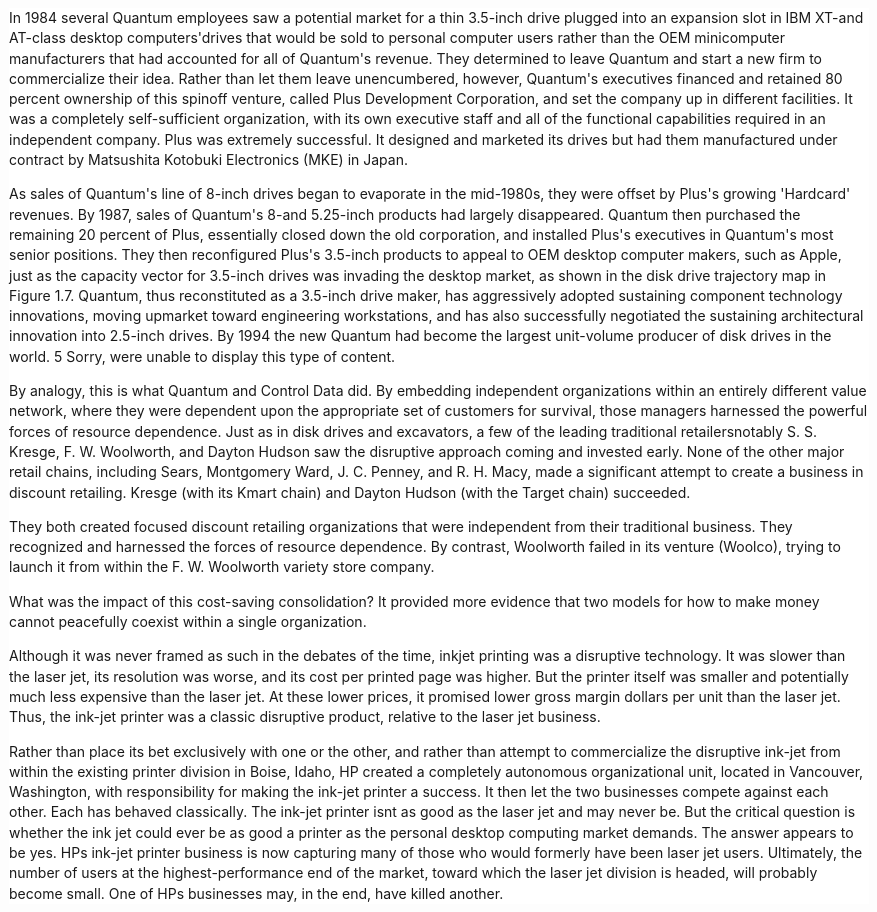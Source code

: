 In 1984 several Quantum employees saw a potential market for a thin 3.5-inch drive plugged into an expansion slot in IBM XT-and AT-class desktop computers'drives that would be sold to personal computer users rather than the OEM minicomputer manufacturers that had accounted for all of Quantum's revenue. They determined to leave Quantum and start a new firm to commercialize their idea. Rather than let them leave unencumbered, however, Quantum's executives financed and retained 80 percent ownership of this spinoff venture, called Plus Development Corporation, and set the company up in different facilities. It was a completely self-sufficient organization, with its own executive staff and all of the functional capabilities required in an independent company. Plus was extremely successful. It designed and marketed its drives but had them manufactured under contract by Matsushita Kotobuki Electronics (MKE) in Japan.

As sales of Quantum's line of 8-inch drives began to evaporate in the mid-1980s, they were offset by Plus's growing 'Hardcard' revenues. By 1987, sales of Quantum's 8-and 5.25-inch products had largely disappeared. Quantum then purchased the remaining 20 percent of Plus, essentially closed down the old corporation, and installed Plus's executives in Quantum's most senior positions. They then reconfigured Plus's 3.5-inch products to appeal to OEM desktop computer makers, such as Apple, just as the capacity vector for 3.5-inch drives was invading the desktop market, as shown in the disk drive trajectory map in Figure 1.7. Quantum, thus reconstituted as a 3.5-inch drive maker, has aggressively adopted sustaining component technology innovations, moving upmarket toward engineering workstations, and has also successfully negotiated the sustaining architectural innovation into 2.5-inch drives. By 1994 the new Quantum had become the largest unit-volume producer of disk drives in the world. 5
Sorry, were unable to display this type of content.

By analogy, this is what Quantum and Control Data did. By embedding independent organizations within an entirely different value network, where they were dependent upon the appropriate set of customers for survival, those managers harnessed the powerful forces of resource dependence.
Just as in disk drives and excavators, a few of the leading traditional retailersnotably S. S. Kresge, F. W. Woolworth, and Dayton Hudson saw the disruptive approach coming and invested early. None of the other major retail chains, including Sears, Montgomery Ward, J. C. Penney, and R. H. Macy, made a significant attempt to create a business in discount retailing. Kresge (with its Kmart chain) and Dayton Hudson (with the Target chain) succeeded.

They both created focused discount retailing organizations that were independent from their traditional business. They recognized and harnessed the forces of resource dependence. By contrast, Woolworth failed in its venture (Woolco), trying to launch it from within the F. W. Woolworth variety store company. 

What was the impact of this cost-saving consolidation? It provided more evidence that two models for how to make money cannot peacefully coexist within a single organization.

Although it was never framed as such in the debates of the time, inkjet printing was a disruptive technology. It was slower than the laser jet, its resolution was worse, and its cost per printed page was higher. But the printer itself was smaller and potentially much less expensive than the laser jet. At these lower prices, it promised lower gross margin dollars per unit than the laser jet. Thus, the ink-jet printer was a classic disruptive product, relative to the laser jet business.

Rather than place its bet exclusively with one or the other, and rather than attempt to commercialize the disruptive ink-jet from within the existing printer division in Boise, Idaho, HP created a completely autonomous organizational unit, located in Vancouver, Washington, with responsibility for making the ink-jet printer a success. It then let the two businesses compete against each other. Each has behaved classically.
The ink-jet printer isnt as good as the laser jet and may never be. But the critical question is whether the ink jet could ever be as good a printer as the personal desktop computing market demands. The answer appears to be yes.
HPs ink-jet printer business is now capturing many of those who would formerly have been laser jet users. Ultimately, the number of users at the highest-performance end of the market, toward which the laser jet division is headed, will probably become small. One of HPs businesses may, in the end, have killed another.
